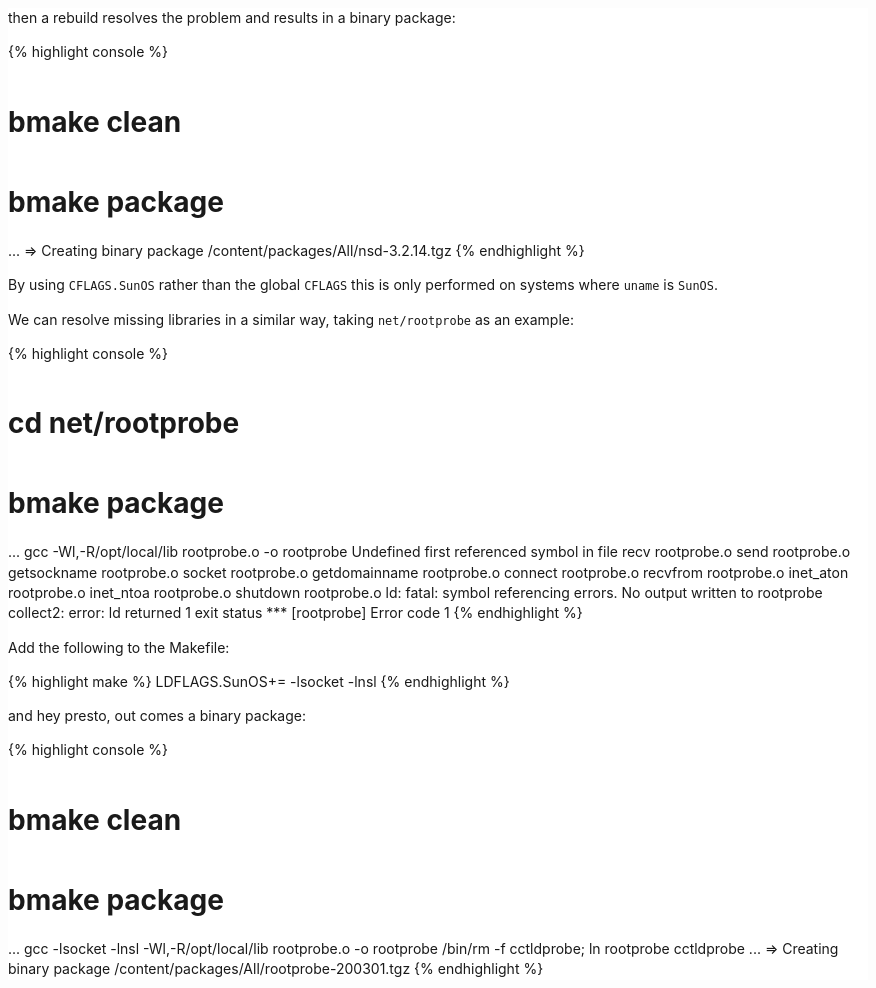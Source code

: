 then a rebuild resolves the problem and results in a binary package:

{% highlight console %}
# bmake clean
# bmake package
...
=> Creating binary package /content/packages/All/nsd-3.2.14.tgz
{% endhighlight %}

By using `CFLAGS.SunOS` rather than the global `CFLAGS` this is only performed
on systems where `uname` is `SunOS`.

We can resolve missing libraries in a similar way, taking `net/rootprobe` as an
example:

{% highlight console %}
# cd net/rootprobe
# bmake package
...
gcc -Wl,-R/opt/local/lib  rootprobe.o -o rootprobe
Undefined                       first referenced
 symbol                             in file
recv                                rootprobe.o
send                                rootprobe.o
getsockname                         rootprobe.o
socket                              rootprobe.o
getdomainname                       rootprobe.o
connect                             rootprobe.o
recvfrom                            rootprobe.o
inet_aton                           rootprobe.o
inet_ntoa                           rootprobe.o
shutdown                            rootprobe.o
ld: fatal: symbol referencing errors. No output written to rootprobe
collect2: error: ld returned 1 exit status
*** [rootprobe] Error code 1
{% endhighlight %}

Add the following to the Makefile:

{% highlight make %}
LDFLAGS.SunOS+=	-lsocket -lnsl
{% endhighlight %}

and hey presto, out comes a binary package:

{% highlight console %}
# bmake clean
# bmake package
...
gcc -lsocket -lnsl -Wl,-R/opt/local/lib  rootprobe.o -o rootprobe
/bin/rm -f cctldprobe;  ln rootprobe cctldprobe
...
=> Creating binary package /content/packages/All/rootprobe-200301.tgz
{% endhighlight %}
